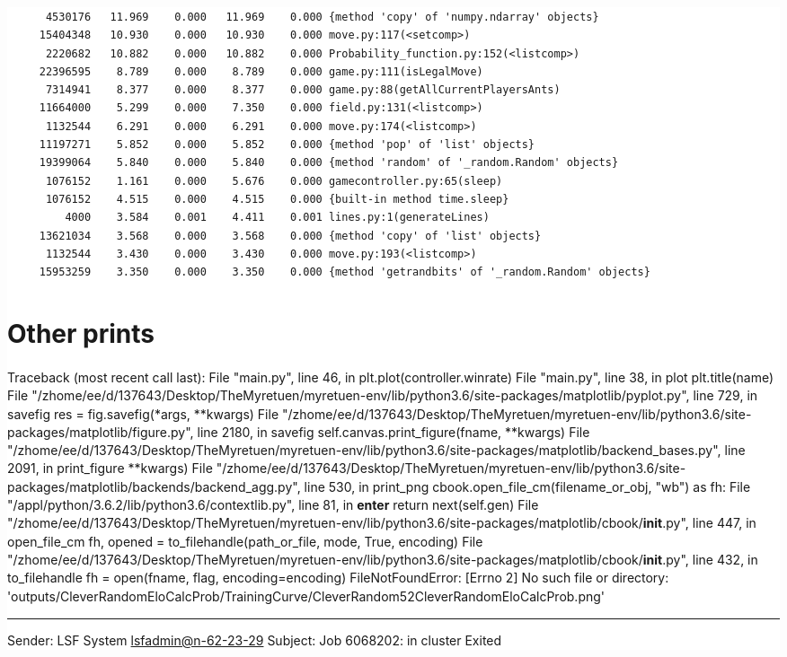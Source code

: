           4530176   11.969    0.000   11.969    0.000 {method 'copy' of 'numpy.ndarray' objects}
         15404348   10.930    0.000   10.930    0.000 move.py:117(<setcomp>)
          2220682   10.882    0.000   10.882    0.000 Probability_function.py:152(<listcomp>)
         22396595    8.789    0.000    8.789    0.000 game.py:111(isLegalMove)
          7314941    8.377    0.000    8.377    0.000 game.py:88(getAllCurrentPlayersAnts)
         11664000    5.299    0.000    7.350    0.000 field.py:131(<listcomp>)
          1132544    6.291    0.000    6.291    0.000 move.py:174(<listcomp>)
         11197271    5.852    0.000    5.852    0.000 {method 'pop' of 'list' objects}
         19399064    5.840    0.000    5.840    0.000 {method 'random' of '_random.Random' objects}
          1076152    1.161    0.000    5.676    0.000 gamecontroller.py:65(sleep)
          1076152    4.515    0.000    4.515    0.000 {built-in method time.sleep}
             4000    3.584    0.001    4.411    0.001 lines.py:1(generateLines)
         13621034    3.568    0.000    3.568    0.000 {method 'copy' of 'list' objects}
          1132544    3.430    0.000    3.430    0.000 move.py:193(<listcomp>)
         15953259    3.350    0.000    3.350    0.000 {method 'getrandbits' of '_random.Random' objects}


# Other prints

Traceback (most recent call last):
  File "main.py", line 46, in <module>
    plt.plot(controller.winrate)
  File "main.py", line 38, in plot
    plt.title(name)
  File "/zhome/ee/d/137643/Desktop/TheMyretuen/myretuen-env/lib/python3.6/site-packages/matplotlib/pyplot.py", line 729, in savefig
    res = fig.savefig(*args, **kwargs)
  File "/zhome/ee/d/137643/Desktop/TheMyretuen/myretuen-env/lib/python3.6/site-packages/matplotlib/figure.py", line 2180, in savefig
    self.canvas.print_figure(fname, **kwargs)
  File "/zhome/ee/d/137643/Desktop/TheMyretuen/myretuen-env/lib/python3.6/site-packages/matplotlib/backend_bases.py", line 2091, in print_figure
    **kwargs)
  File "/zhome/ee/d/137643/Desktop/TheMyretuen/myretuen-env/lib/python3.6/site-packages/matplotlib/backends/backend_agg.py", line 530, in print_png
    cbook.open_file_cm(filename_or_obj, "wb") as fh:
  File "/appl/python/3.6.2/lib/python3.6/contextlib.py", line 81, in __enter__
    return next(self.gen)
  File "/zhome/ee/d/137643/Desktop/TheMyretuen/myretuen-env/lib/python3.6/site-packages/matplotlib/cbook/__init__.py", line 447, in open_file_cm
    fh, opened = to_filehandle(path_or_file, mode, True, encoding)
  File "/zhome/ee/d/137643/Desktop/TheMyretuen/myretuen-env/lib/python3.6/site-packages/matplotlib/cbook/__init__.py", line 432, in to_filehandle
    fh = open(fname, flag, encoding=encoding)
FileNotFoundError: [Errno 2] No such file or directory: 'outputs/CleverRandomEloCalcProb/TrainingCurve/CleverRandom52CleverRandomEloCalcProb.png'

------------------------------------------------------------
Sender: LSF System <lsfadmin@n-62-23-29>
Subject: Job 6068202: <CleverRandom52CleverRandomEloCalcProb> in cluster <dcc> Exited
